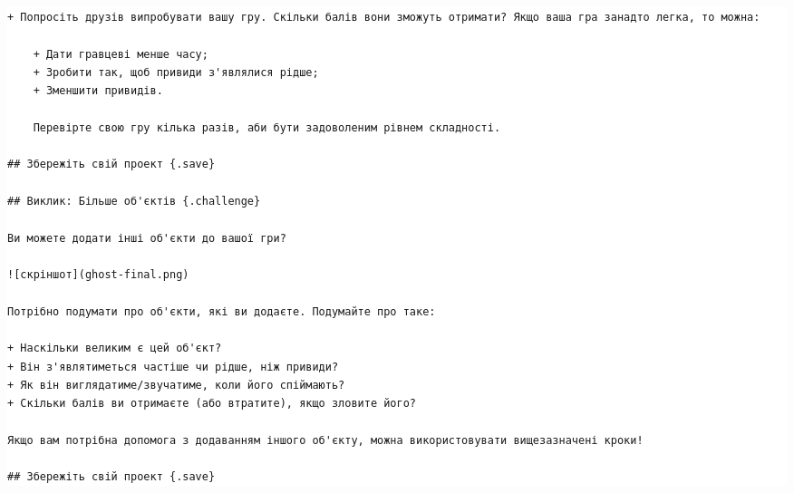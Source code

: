 ```
+ Попросіть друзів випробувати вашу гру. Скільки балів вони зможуть отримати? Якщо ваша гра занадто легка, то можна:
    
    + Дати гравцеві менше часу;
    + Зробити так, щоб привиди з'являлися рідше;
    + Зменшити привидів.
    
    Перевірте свою гру кілька разів, аби бути задоволеним рівнем складності.

## Збережіть свій проект {.save}

## Виклик: Більше об'єктів {.challenge}

Ви можете додати інші об'єкти до вашої гри?

![скріншот](ghost-final.png)

Потрібно подумати про об'єкти, які ви додаєте. Подумайте про таке:

+ Наскільки великим є цей об'єкт?
+ Він з'являтиметься частіше чи рідше, ніж привиди?
+ Як він виглядатиме/звучатиме, коли його спіймають?
+ Скільки балів ви отримаєте (або втратите), якщо зловите його?

Якщо вам потрібна допомога з додаванням іншого об'єкту, можна використовувати вищезазначені кроки!

## Збережіть свій проект {.save}